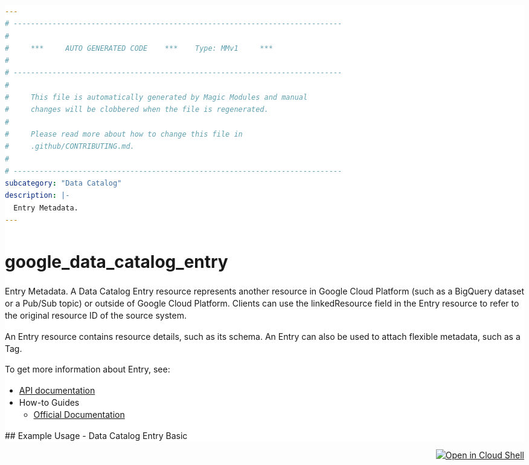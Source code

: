 ```yaml
---
# ----------------------------------------------------------------------------
#
#     ***     AUTO GENERATED CODE    ***    Type: MMv1     ***
#
# ----------------------------------------------------------------------------
#
#     This file is automatically generated by Magic Modules and manual
#     changes will be clobbered when the file is regenerated.
#
#     Please read more about how to change this file in
#     .github/CONTRIBUTING.md.
#
# ----------------------------------------------------------------------------
subcategory: "Data Catalog"
description: |-
  Entry Metadata.
---
```


# google_data_catalog_entry

Entry Metadata. A Data Catalog Entry resource represents another resource in Google Cloud Platform
(such as a BigQuery dataset or a Pub/Sub topic) or outside of Google Cloud Platform. Clients can use
the linkedResource field in the Entry resource to refer to the original resource ID of the source system.

An Entry resource contains resource details, such as its schema. An Entry can also be used to attach
flexible metadata, such as a Tag.


To get more information about Entry, see:

* [API documentation](https://cloud.google.com/data-catalog/docs/reference/rest/v1/projects.locations.entryGroups.entries)
* How-to Guides
    * [Official Documentation](https://cloud.google.com/data-catalog/docs)

<div class = "oics-button" style="float: right; margin: 0 0 -15px">
  <a href="https://console.cloud.google.com/cloudshell/open?cloudshell_git_repo=https%3A%2F%2Fgithub.com%2Fterraform-google-modules%2Fdocs-examples.git&cloudshell_image=gcr.io%2Fcloudshell-images%2Fcloudshell%3Alatest&cloudshell_print=.%2Fmotd&cloudshell_tutorial=.%2Ftutorial.md&cloudshell_working_dir=data_catalog_entry_basic&open_in_editor=main.tf" target="_blank">
    <img alt="Open in Cloud Shell" src="//gstatic.com/cloudssh/images/open-btn.svg" style="max-height: 44px; margin: 32px auto; max-width: 100%;">
  </a>
</div>
## Example Usage - Data Catalog Entry Basic
